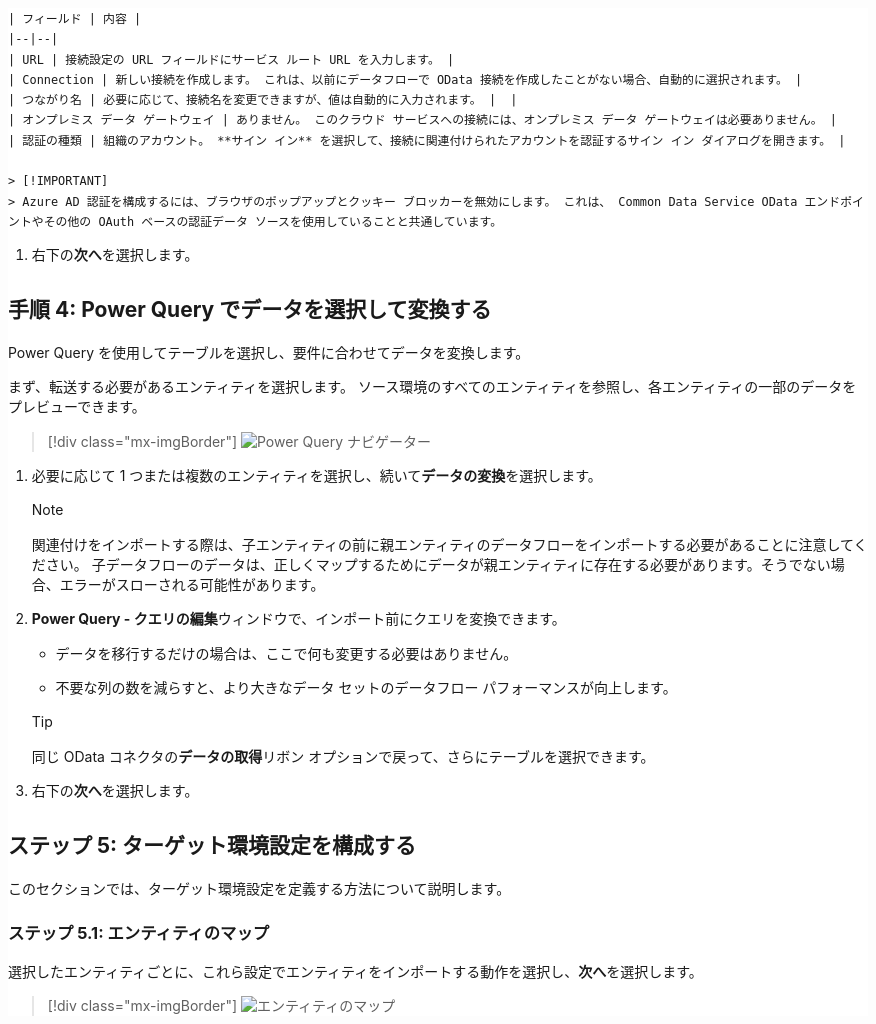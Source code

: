 
    | フィールド | 内容 |
    |--|--|
    | URL | 接続設定の URL フィールドにサービス ルート URL を入力します。 |
    | Connection | 新しい接続を作成します。 これは、以前にデータフローで OData 接続を作成したことがない場合、自動的に選択されます。 |
    | つながり名 | 必要に応じて、接続名を変更できますが、値は自動的に入力されます。 |  |
    | オンプレミス データ ゲートウェイ | ありません。 このクラウド サービスへの接続には、オンプレミス データ ゲートウェイは必要ありません。 |
    | 認証の種類 | 組織のアカウント。 **サイン イン** を選択して、接続に関連付けられたアカウントを認証するサイン イン ダイアログを開きます。 |     

    > [!IMPORTANT] 
    > Azure AD 認証を構成するには、ブラウザのポップアップとクッキー ブロッカーを無効にします。 これは、 Common Data Service OData エンドポイントやその他の OAuth ベースの認証データ ソースを使用していることと共通しています。 
    
1. 右下の**次へ**を選択します。

## <a name="step-4-select-and-transform-data-with-power-query"></a>手順 4: Power Query でデータを選択して変換する 

Power Query を使用してテーブルを選択し、要件に合わせてデータを変換します。

まず、転送する必要があるエンティティを選択します。 ソース環境のすべてのエンティティを参照し、各エンティティの一部のデータをプレビューできます。

> [!div class="mx-imgBorder"]
> ![Power Query ナビゲーター](./media/edit-queries-for-selected-entities.png "Power Query ナビゲーター")

1. 必要に応じて 1 つまたは複数のエンティティを選択し、続いて**データの変換**を選択します。

    > [!NOTE]
    > 関連付けをインポートする際は、子エンティティの前に親エンティティのデータフローをインポートする必要があることに注意してください。 子データフローのデータは、正しくマップするためにデータが親エンティティに存在する必要があります。そうでない場合、エラーがスローされる可能性があります。
 
1. **Power Query - クエリの編集**ウィンドウで、インポート前にクエリを変換できます。

    - データを移行するだけの場合は、ここで何も変更する必要はありません。 

    - 不要な列の数を減らすと、より大きなデータ セットのデータフロー パフォーマンスが向上します。

    > [!TIP]
    > 同じ OData コネクタの**データの取得**リボン オプションで戻って、さらにテーブルを選択できます。

1. 右下の**次へ**を選択します。

## <a name="step-5-configure-target-environment-settings"></a>ステップ 5: ターゲット環境設定を構成する

このセクションでは、ターゲット環境設定を定義する方法について説明します。

### <a name="step-51-map-entities"></a>ステップ 5.1: エンティティのマップ 

選択したエンティティごとに、これら設定でエンティティをインポートする動作を選択し、**次へ**を選択します。

> [!div class="mx-imgBorder"]
> ![エンティティのマップ](./media/map-entities-to-target.png "エンティティのマップ")
